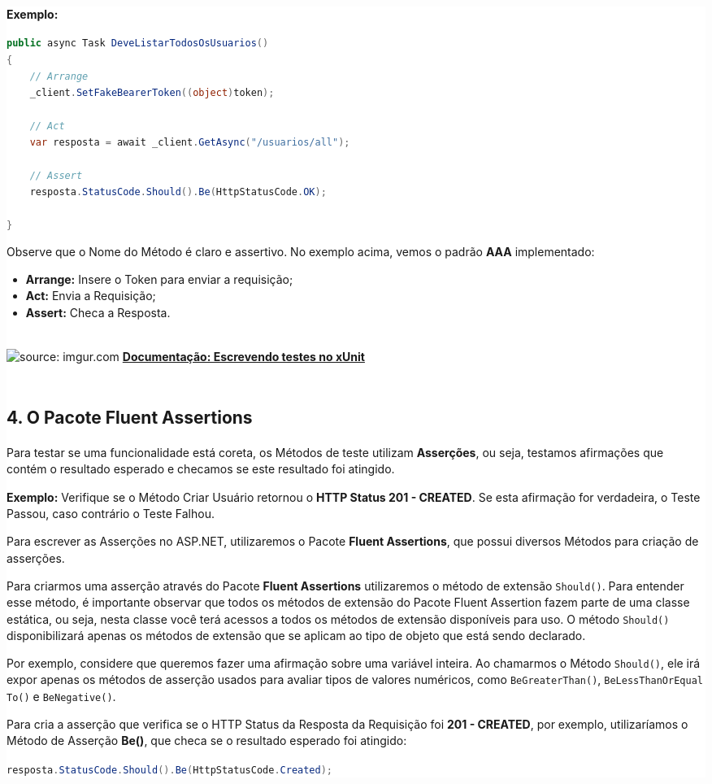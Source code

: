 **Exemplo:**

```c#
public async Task DeveListarTodosOsUsuarios()
{
    // Arrange
    _client.SetFakeBearerToken((object)token);

    // Act
    var resposta = await _client.GetAsync("/usuarios/all");

    // Assert
    resposta.StatusCode.Should().Be(HttpStatusCode.OK);

}
```

Observe que o Nome do Método é claro e assertivo. No exemplo acima, vemos o padrão **AAA** implementado:

- **Arrange:** Insere o Token para enviar a requisição;
- **Act:** Envia a Requisição;
- **Assert:** Checa a Resposta.

<br />

<div align="left"><img src="https://i.imgur.com/wHTDfQ2.png" title="source: imgur.com" width="4%"/> <a href="https://xunit.net/docs/getting-started/netfx/visual-studio" target="_blank"><b>Documentação: Escrevendo testes no xUnit</b></a></div>

<br />

<h2>4. O Pacote Fluent Assertions</h2>



Para testar se uma funcionalidade está coreta, os Métodos de teste utilizam **Asserções**, ou seja, testamos afirmações que contém o resultado esperado e checamos se este resultado foi atingido. 

**Exemplo:** Verifique se o Método Criar Usuário retornou o **HTTP Status 201 - CREATED**. Se esta afirmação for verdadeira, o Teste Passou, caso contrário o Teste Falhou.

Para escrever as Asserções no ASP.NET, utilizaremos o Pacote **Fluent Assertions**, que possui diversos Métodos para criação de asserções.

Para criarmos uma asserção através do Pacote **Fluent Assertions** utilizaremos o método de extensão `Should()`. Para entender esse método, é importante observar que todos os métodos de extensão do Pacote Fluent Assertion fazem parte de uma classe estática, ou seja, nesta classe você terá acessos a todos os métodos de extensão disponíveis para uso. O método `Should()` disponibilizará apenas os métodos de extensão que se aplicam ao tipo de objeto que está sendo declarado. 

Por exemplo, considere que queremos fazer uma afirmação sobre uma variável inteira. Ao chamarmos o Método `Should()`, ele irá expor apenas os métodos de asserção usados para avaliar tipos de valores numéricos, como `BeGreaterThan()`, `BeLessThanOrEqualTo()` e `BeNegative()`.

Para cria a asserção que verifica se o HTTP Status da Resposta da Requisição foi **201 - CREATED**, por exemplo, utilizaríamos o Método de Asserção **Be()**, que checa se o resultado esperado foi atingido:

```c#
resposta.StatusCode.Should().Be(HttpStatusCode.Created);
```
